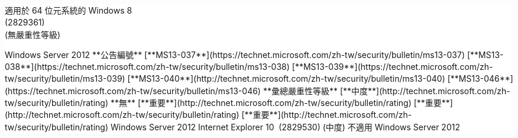 適用於 64 位元系統的 Windows 8  
(2829361)  
(無嚴重性等級)
</td>
</tr>
<tr>
<th colspan="6">
Windows Server 2012
</th>
</tr>
<tr>
<td style="border:1px solid black;">
**公告編號**
</td>
<td style="border:1px solid black;">
[**MS13-037**](https://technet.microsoft.com/zh-tw/security/bulletin/ms13-037)
</td>
<td style="border:1px solid black;">
[**MS13-038**](https://technet.microsoft.com/zh-tw/security/bulletin/ms13-038)
</td>
<td style="border:1px solid black;">
[**MS13-039**](https://technet.microsoft.com/zh-tw/security/bulletin/ms13-039)
</td>
<td style="border:1px solid black;">
[**MS13-040**](http://technet.microsoft.com/zh-tw/security/bulletin/ms13-040)
</td>
<td style="border:1px solid black;">
[**MS13-046**](https://technet.microsoft.com/zh-tw/security/bulletin/ms13-046)
</td>
</tr>
<tr class="alternateRow">
<td style="border:1px solid black;">
**彙總嚴重性等級**
</td>
<td style="border:1px solid black;">
[**中度**](http://technet.microsoft.com/zh-tw/security/bulletin/rating)
</td>
<td style="border:1px solid black;">
**無**
</td>
<td style="border:1px solid black;">
[**重要**](http://technet.microsoft.com/zh-tw/security/bulletin/rating)
</td>
<td style="border:1px solid black;">
[**重要**](http://technet.microsoft.com/zh-tw/security/bulletin/rating)
</td>
<td style="border:1px solid black;">
[**重要**](http://technet.microsoft.com/zh-tw/security/bulletin/rating)
</td>
</tr>
<tr>
<td style="border:1px solid black;">
Windows Server 2012
</td>
<td style="border:1px solid black;">
Internet Explorer 10   
(2829530)  
(中度)
</td>
<td style="border:1px solid black;">
不適用
</td>
<td style="border:1px solid black;">
Windows Server 2012  